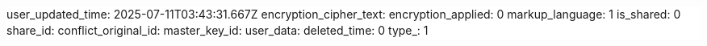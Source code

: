 user_updated_time: 2025-07-11T03:43:31.667Z
encryption_cipher_text: 
encryption_applied: 0
markup_language: 1
is_shared: 0
share_id: 
conflict_original_id: 
master_key_id: 
user_data: 
deleted_time: 0
type_: 1